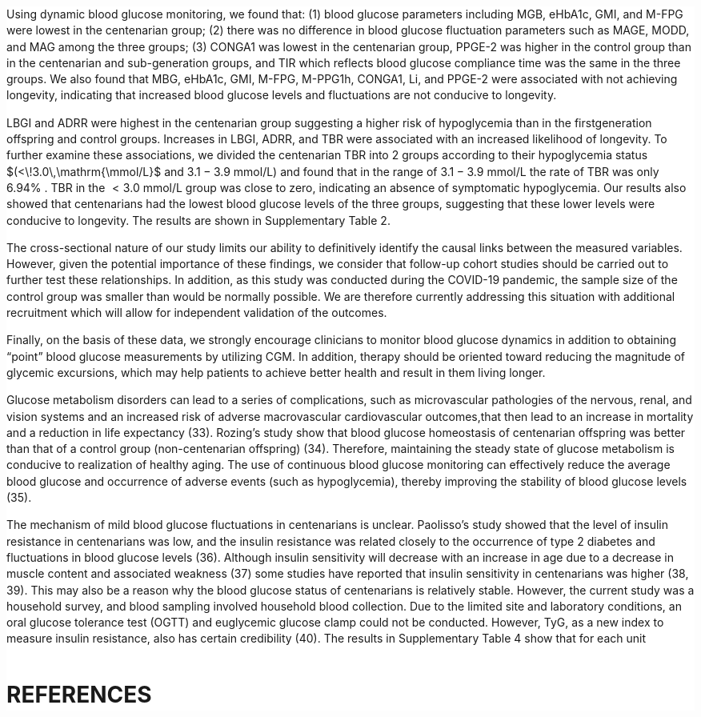 Using dynamic blood glucose monitoring, we found that: (1) blood glucose parameters including MGB, eHbA1c, GMI, and M-FPG were lowest in the centenarian group; (2) there was no difference in blood glucose fluctuation parameters such as MAGE, MODD, and MAG among the three groups; (3) CONGA1 was lowest in the centenarian group, PPGE-2 was higher in the control group than in the centenarian and sub-generation groups, and TIR which reflects blood glucose compliance time was the same in the three groups. We also found that MBG, eHbA1c, GMI, M-FPG, M-PPG1h, CONGA1, Li, and PPGE-2 were associated with not achieving longevity, indicating that increased blood glucose levels and fluctuations are not conducive to longevity.  

LBGI and ADRR were highest in the centenarian group suggesting a higher risk of hypoglycemia than in the firstgeneration offspring and control groups. Increases in LBGI, ADRR, and TBR were associated with an increased likelihood of longevity. To further examine these associations, we divided the centenarian TBR into 2 groups according to their hypoglycemia status $(<\!3.0\,\mathrm{\mmol/L}$ and $3.1{-}3.9\ \mathrm{mmol/L})$ and found that in the range of $3.1{-}3.9\ \mathrm{mmol/L}$ the rate of TBR was only $6.94\%$ . TBR in the $<3.0\ \mathrm{mmol/L}$ group was close to zero, indicating an absence of symptomatic hypoglycemia. Our results also showed that centenarians had the lowest blood glucose levels of the three groups, suggesting that these lower levels were conducive to longevity. The results are shown in Supplementary Table 2.  

The cross-sectional nature of our study limits our ability to definitively identify the causal links between the measured variables. However, given the potential importance of these findings, we consider that follow-up cohort studies should be carried out to further test these relationships. In addition, as this study was conducted during the COVID-19 pandemic, the sample size of the control group was smaller than would be normally possible. We are therefore currently addressing this situation with additional recruitment which will allow for independent validation of the outcomes.  

Finally, on the basis of these data, we strongly encourage clinicians to monitor blood glucose dynamics in addition to obtaining “point” blood glucose measurements by utilizing CGM. In addition, therapy should be oriented toward reducing the magnitude of glycemic excursions, which may help patients to achieve better health and result in them living longer.  

Glucose metabolism disorders can lead to a series of complications, such as microvascular pathologies of the nervous, renal, and vision systems and an increased risk of adverse macrovascular cardiovascular outcomes,that then lead to an increase in mortality and a reduction in life expectancy (33). Rozing’s study show that blood glucose homeostasis of centenarian offspring was better than that of a control group (non-centenarian offspring) (34). Therefore, maintaining the steady state of glucose metabolism is conducive to realization of healthy aging. The use of continuous blood glucose monitoring can effectively reduce the average blood glucose and occurrence of adverse events (such as hypoglycemia), thereby improving the stability of blood glucose levels (35).  

The mechanism of mild blood glucose fluctuations in centenarians is unclear. Paolisso’s study showed that the level of insulin resistance in centenarians was low, and the insulin resistance was related closely to the occurrence of type 2 diabetes and fluctuations in blood glucose levels (36). Although insulin sensitivity will decrease with an increase in age due to a decrease in muscle content and associated weakness (37) some studies have reported that insulin sensitivity in centenarians was higher (38, 39). This may also be a reason why the blood glucose status of centenarians is relatively stable. However, the current study was a household survey, and blood sampling involved household blood collection. Due to the limited site and laboratory conditions, an oral glucose tolerance test (OGTT) and euglycemic glucose clamp could not be conducted. However, TyG, as a new index to measure insulin resistance, also has certain credibility (40). The results in Supplementary Table 4 show that for each unit  

# REFERENCES  
